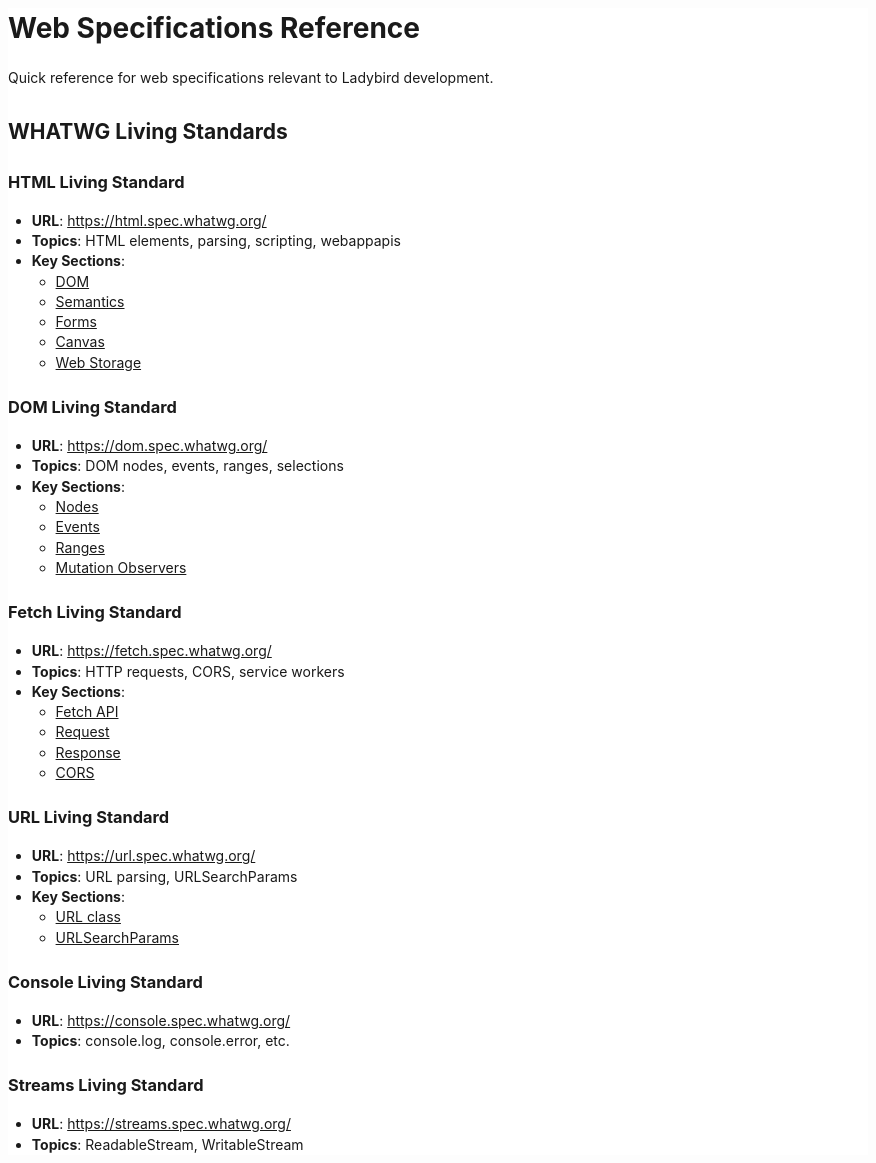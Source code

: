 # Web Specifications Reference

Quick reference for web specifications relevant to Ladybird development.

## WHATWG Living Standards

### HTML Living Standard
- **URL**: https://html.spec.whatwg.org/
- **Topics**: HTML elements, parsing, scripting, webappapis
- **Key Sections**:
  - [DOM](https://html.spec.whatwg.org/multipage/dom.html)
  - [Semantics](https://html.spec.whatwg.org/multipage/semantics.html)
  - [Forms](https://html.spec.whatwg.org/multipage/forms.html)
  - [Canvas](https://html.spec.whatwg.org/multipage/canvas.html)
  - [Web Storage](https://html.spec.whatwg.org/multipage/webstorage.html)

### DOM Living Standard
- **URL**: https://dom.spec.whatwg.org/
- **Topics**: DOM nodes, events, ranges, selections
- **Key Sections**:
  - [Nodes](https://dom.spec.whatwg.org/#nodes)
  - [Events](https://dom.spec.whatwg.org/#events)
  - [Ranges](https://dom.spec.whatwg.org/#ranges)
  - [Mutation Observers](https://dom.spec.whatwg.org/#mutation-observers)

### Fetch Living Standard
- **URL**: https://fetch.spec.whatwg.org/
- **Topics**: HTTP requests, CORS, service workers
- **Key Sections**:
  - [Fetch API](https://fetch.spec.whatwg.org/#fetch-api)
  - [Request](https://fetch.spec.whatwg.org/#requests)
  - [Response](https://fetch.spec.whatwg.org/#responses)
  - [CORS](https://fetch.spec.whatwg.org/#http-cors-protocol)

### URL Living Standard
- **URL**: https://url.spec.whatwg.org/
- **Topics**: URL parsing, URLSearchParams
- **Key Sections**:
  - [URL class](https://url.spec.whatwg.org/#url-class)
  - [URLSearchParams](https://url.spec.whatwg.org/#urlsearchparams)

### Console Living Standard
- **URL**: https://console.spec.whatwg.org/
- **Topics**: console.log, console.error, etc.

### Streams Living Standard
- **URL**: https://streams.spec.whatwg.org/
- **Topics**: ReadableStream, WritableStream
